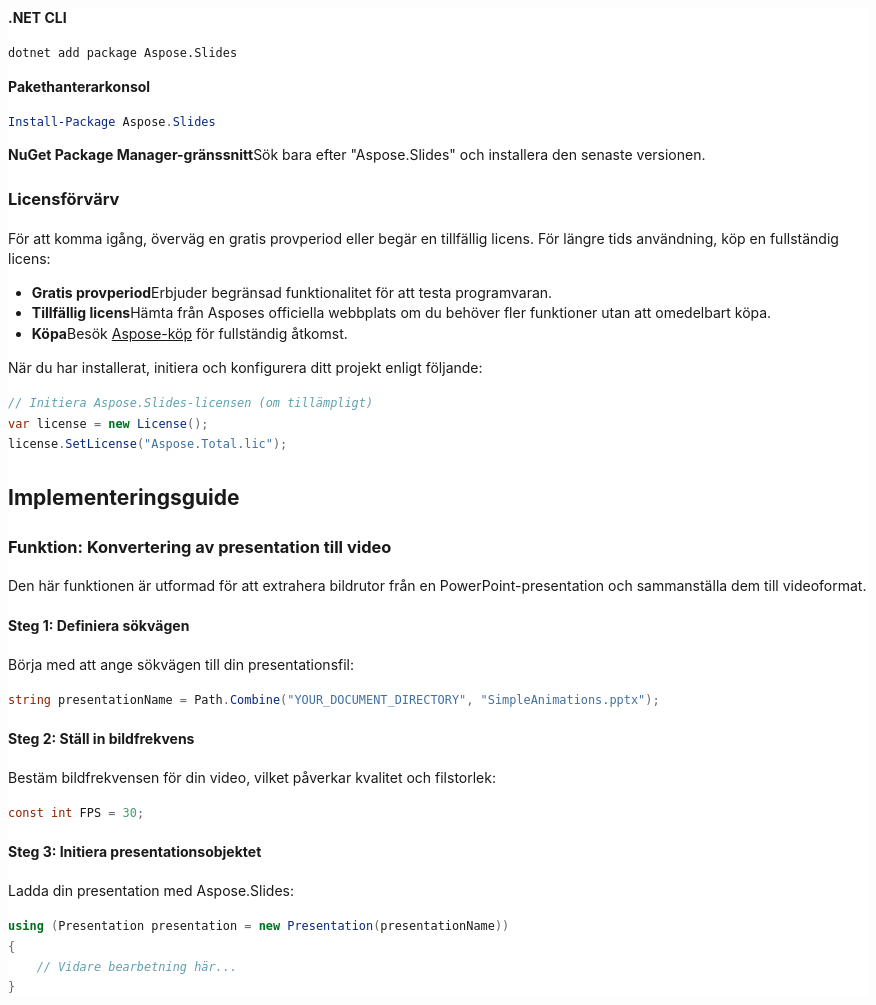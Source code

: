 **.NET CLI**
```bash
dotnet add package Aspose.Slides
```

**Pakethanterarkonsol**
```powershell
Install-Package Aspose.Slides
```

**NuGet Package Manager-gränssnitt**Sök bara efter "Aspose.Slides" och installera den senaste versionen.

### Licensförvärv

För att komma igång, överväg en gratis provperiod eller begär en tillfällig licens. För längre tids användning, köp en fullständig licens:
- **Gratis provperiod**Erbjuder begränsad funktionalitet för att testa programvaran.
- **Tillfällig licens**Hämta från Asposes officiella webbplats om du behöver fler funktioner utan att omedelbart köpa.
- **Köpa**Besök [Aspose-köp](https://purchase.aspose.com/buy) för fullständig åtkomst.

När du har installerat, initiera och konfigurera ditt projekt enligt följande:
```csharp
// Initiera Aspose.Slides-licensen (om tillämpligt)
var license = new License();
license.SetLicense("Aspose.Total.lic");
```

## Implementeringsguide

### Funktion: Konvertering av presentation till video

Den här funktionen är utformad för att extrahera bildrutor från en PowerPoint-presentation och sammanställa dem till videoformat.

#### Steg 1: Definiera sökvägen

Börja med att ange sökvägen till din presentationsfil:
```csharp
string presentationName = Path.Combine("YOUR_DOCUMENT_DIRECTORY", "SimpleAnimations.pptx");
```

#### Steg 2: Ställ in bildfrekvens

Bestäm bildfrekvensen för din video, vilket påverkar kvalitet och filstorlek:
```csharp
const int FPS = 30;
```

#### Steg 3: Initiera presentationsobjektet

Ladda din presentation med Aspose.Slides:
```csharp
using (Presentation presentation = new Presentation(presentationName))
{
    // Vidare bearbetning här...
}
```
